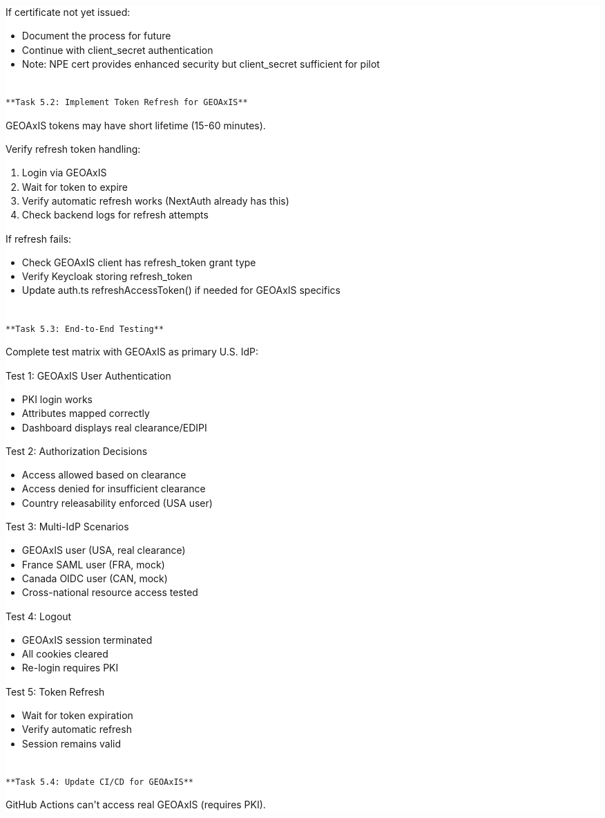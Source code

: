 If certificate not yet issued:
- Document the process for future
- Continue with client_secret authentication
- Note: NPE cert provides enhanced security but client_secret sufficient for pilot
```

**Task 5.2: Implement Token Refresh for GEOAxIS**
```
GEOAxIS tokens may have short lifetime (15-60 minutes).

Verify refresh token handling:
1. Login via GEOAxIS
2. Wait for token to expire
3. Verify automatic refresh works (NextAuth already has this)
4. Check backend logs for refresh attempts

If refresh fails:
- Check GEOAxIS client has refresh_token grant type
- Verify Keycloak storing refresh_token
- Update auth.ts refreshAccessToken() if needed for GEOAxIS specifics
```

**Task 5.3: End-to-End Testing**
```
Complete test matrix with GEOAxIS as primary U.S. IdP:

Test 1: GEOAxIS User Authentication
- PKI login works
- Attributes mapped correctly
- Dashboard displays real clearance/EDIPI

Test 2: Authorization Decisions
- Access allowed based on clearance
- Access denied for insufficient clearance
- Country releasability enforced (USA user)

Test 3: Multi-IdP Scenarios
- GEOAxIS user (USA, real clearance)
- France SAML user (FRA, mock)
- Canada OIDC user (CAN, mock)
- Cross-national resource access tested

Test 4: Logout
- GEOAxIS session terminated
- All cookies cleared
- Re-login requires PKI

Test 5: Token Refresh
- Wait for token expiration
- Verify automatic refresh
- Session remains valid
```

**Task 5.4: Update CI/CD for GEOAxIS**
```
GitHub Actions can't access real GEOAxIS (requires PKI).
